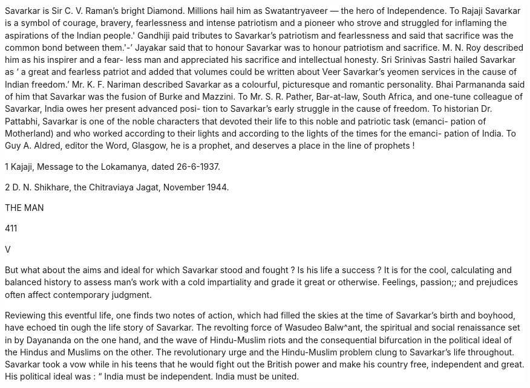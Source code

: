 Savarkar is Sir C. V. Raman’s bright Diamond. Millions
hail him as Swatantryaveer — the hero of Independence. To
Rajaji Savarkar is a symbol of courage, bravery, fearlessness
and intense patriotism and a pioneer who strove and struggled
for inflaming the aspirations of the Indian people.' Gandhiji
paid tributes to Savarkar’s patriotism and fearlessness and said
that sacrifice was the common bond between them.'-’ Jayakar
said that to honour Savarkar was to honour patriotism and
sacrifice. M. N. Roy described him as his inspirer and a fear-
less man and appreciated his sacrifice and intellectual honesty.
Sri Srinivas Sastri hailed Savarkar as ‘ a great and fearless
patriot and added that volumes could be written about Veer
Savarkar’s yeomen services in the cause of Indian freedom.’
Mr. K. F. Nariman described Savarkar as a colourful,
picturesque and romantic personality. Bhai Parmananda said
of him that Savarkar was the fusion of Burke and Mazzini.
To Mr. S. R. Pather, Bar-at-law, South Africa, and one-tune
colleague of Savarkar, India owes her present advanced posi-
tion to Savarkar’s early struggle in the cause of freedom. To
historian Dr. Pattabhi, Savarkar is one of the noble characters
that devoted their life to this noble and patriotic task (emanci-
pation of Motherland) and who worked according to their
lights and according to the lights of the times for the emanci-
pation of India. To Guy A. Aldred, editor the Word, Glasgow,
he is a prophet, and deserves a place in the line of prophets !

1 Kajaji, Message to the Lokamanya, dated 26-6-1937.

2 D. N. Shikhare, the Chitraviaya Jagat, November 1944.



THE MAN


411


V

But what about the aims and ideal for which Savarkar stood
and fought ? Is his life a success ? It is for the cool,
calculating and balanced history to assess man’s work with a
cold impartiality and grade it great or otherwise. Feelings,
passion;; and prejudices often affect contemporary judgment.

Reviewing this eventful life, one finds two notes of action,
which had filled the skies at the time of Savarkar’s birth and
boyhood, have echoed tin ough the life story of Savarkar. The
revolting force of Wasudeo Balw^ant, the spiritual and social
renaissance set in by Dayananda on the one hand, and the
wave of Hindu-Muslim riots and the consequential bifurcation
in the political ideal of the Hindus and Muslims on the other.
The revolutionary urge and the Hindu-Muslim problem clung
to Savarkar’s life throughout. Savarkar took a vow while
in his teens that he would fight out the British power and make
his country free, independent and great. His political ideal
was : “ India must be independent. India must be united.
